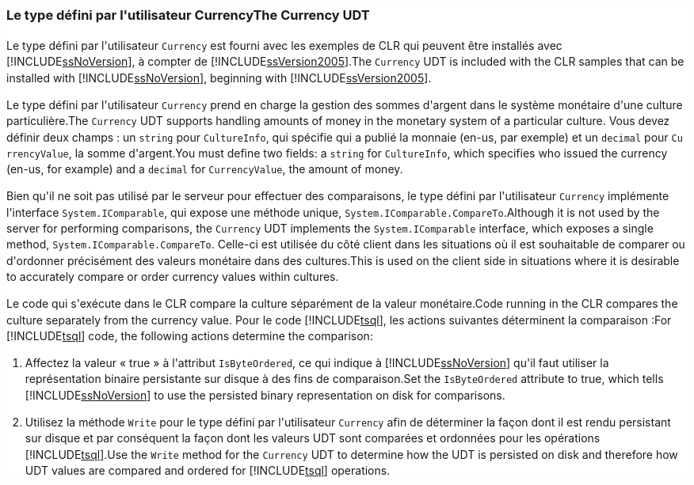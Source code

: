 ### <a name="the-currency-udt"></a><span data-ttu-id="35b3d-239">Le type défini par l'utilisateur Currency</span><span class="sxs-lookup"><span data-stu-id="35b3d-239">The Currency UDT</span></span>  
 <span data-ttu-id="35b3d-240">Le type défini par l'utilisateur `Currency` est fourni avec les exemples de CLR qui peuvent être installés avec [!INCLUDE[ssNoVersion](../../includes/ssnoversion-md.md)], à compter de [!INCLUDE[ssVersion2005](../../includes/ssversion2005-md.md)].</span><span class="sxs-lookup"><span data-stu-id="35b3d-240">The `Currency` UDT is included with the CLR samples that can be installed with [!INCLUDE[ssNoVersion](../../includes/ssnoversion-md.md)], beginning with [!INCLUDE[ssVersion2005](../../includes/ssversion2005-md.md)].</span></span>  
  
 <span data-ttu-id="35b3d-241">Le type défini par l'utilisateur `Currency` prend en charge la gestion des sommes d'argent dans le système monétaire d'une culture particulière.</span><span class="sxs-lookup"><span data-stu-id="35b3d-241">The `Currency` UDT supports handling amounts of money in the monetary system of a particular culture.</span></span> <span data-ttu-id="35b3d-242">Vous devez définir deux champs : un `string` pour `CultureInfo`, qui spécifie qui a publié la monnaie (en-us, par exemple) et un `decimal` pour `CurrencyValue`, la somme d'argent.</span><span class="sxs-lookup"><span data-stu-id="35b3d-242">You must define two fields: a `string` for `CultureInfo`, which specifies who issued the currency (en-us, for example) and a `decimal` for `CurrencyValue`, the amount of money.</span></span>  
  
 <span data-ttu-id="35b3d-243">Bien qu'il ne soit pas utilisé par le serveur pour effectuer des comparaisons, le type défini par l'utilisateur `Currency` implémente l'interface `System.IComparable`, qui expose une méthode unique, `System.IComparable.CompareTo`.</span><span class="sxs-lookup"><span data-stu-id="35b3d-243">Although it is not used by the server for performing comparisons, the `Currency` UDT implements the `System.IComparable` interface, which exposes a single method, `System.IComparable.CompareTo`.</span></span> <span data-ttu-id="35b3d-244">Celle-ci est utilisée du côté client dans les situations où il est souhaitable de comparer ou d'ordonner précisément des valeurs monétaire dans des cultures.</span><span class="sxs-lookup"><span data-stu-id="35b3d-244">This is used on the client side in situations where it is desirable to accurately compare or order currency values within cultures.</span></span>  
  
 <span data-ttu-id="35b3d-245">Le code qui s'exécute dans le CLR compare la culture séparément de la valeur monétaire.</span><span class="sxs-lookup"><span data-stu-id="35b3d-245">Code running in the CLR compares the culture separately from the currency value.</span></span> <span data-ttu-id="35b3d-246">Pour le code [!INCLUDE[tsql](../../includes/tsql-md.md)], les actions suivantes déterminent la comparaison :</span><span class="sxs-lookup"><span data-stu-id="35b3d-246">For [!INCLUDE[tsql](../../includes/tsql-md.md)] code, the following actions determine the comparison:</span></span>  
  
1.  <span data-ttu-id="35b3d-247">Affectez la valeur « true » à l'attribut `IsByteOrdered`, ce qui indique à [!INCLUDE[ssNoVersion](../../includes/ssnoversion-md.md)] qu'il faut utiliser la représentation binaire persistante sur disque à des fins de comparaison.</span><span class="sxs-lookup"><span data-stu-id="35b3d-247">Set the `IsByteOrdered` attribute to true, which tells [!INCLUDE[ssNoVersion](../../includes/ssnoversion-md.md)] to use the persisted binary representation on disk for comparisons.</span></span>  
  
2.  <span data-ttu-id="35b3d-248">Utilisez la méthode `Write` pour le type défini par l'utilisateur `Currency` afin de déterminer la façon dont il est rendu persistant sur disque et par conséquent la façon dont les valeurs UDT sont comparées et ordonnées pour les opérations [!INCLUDE[tsql](../../includes/tsql-md.md)].</span><span class="sxs-lookup"><span data-stu-id="35b3d-248">Use the `Write` method for the `Currency` UDT to determine how the UDT is persisted on disk and therefore how UDT values are compared and ordered for [!INCLUDE[tsql](../../includes/tsql-md.md)] operations.</span></span>  
  